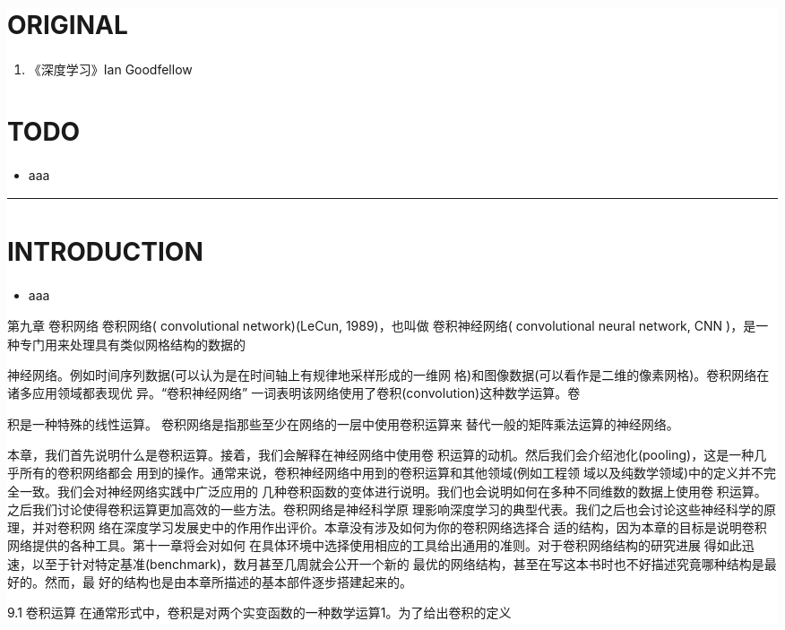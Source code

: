 


# ORIGINAL






  1. 《深度学习》Ian Goodfellow




# TODO






  * aaa





* * *





# INTRODUCTION






  * aaa








第九章 卷积网络
卷积网络( convolutional network)(LeCun, 1989)，也叫做 卷积神经网络( convolutional neural network, CNN )，是一种专门用来处理具有类似网格结构的数据的

神经网络。例如时间序列数据(可以认为是在时间轴上有规律地采样形成的一维网 格)和图像数据(可以看作是二维的像素网格)。卷积网络在诸多应用领域都表现优 异。“卷积神经网络” 一词表明该网络使用了卷积(convolution)这种数学运算。卷

积是一种特殊的线性运算。 卷积网络是指那些至少在网络的一层中使用卷积运算来 替代一般的矩阵乘法运算的神经网络。

本章，我们首先说明什么是卷积运算。接着，我们会解释在神经网络中使用卷 积运算的动机。然后我们会介绍池化(pooling)，这是一种几乎所有的卷积网络都会 用到的操作。通常来说，卷积神经网络中用到的卷积运算和其他领域(例如工程领 域以及纯数学领域)中的定义并不完全一致。我们会对神经网络实践中广泛应用的 几种卷积函数的变体进行说明。我们也会说明如何在多种不同维数的数据上使用卷 积运算。之后我们讨论使得卷积运算更加高效的一些方法。卷积网络是神经科学原 理影响深度学习的典型代表。我们之后也会讨论这些神经科学的原理，并对卷积网 络在深度学习发展史中的作用作出评价。本章没有涉及如何为你的卷积网络选择合 适的结构，因为本章的目标是说明卷积网络提供的各种工具。第十一章将会对如何 在具体环境中选择使用相应的工具给出通用的准则。对于卷积网络结构的研究进展 得如此迅速，以至于针对特定基准(benchmark)，数月甚至几周就会公开一个新的 最优的网络结构，甚至在写这本书时也不好描述究竟哪种结构是最好的。然而，最 好的结构也是由本章所描述的基本部件逐步搭建起来的。

9.1 卷积运算
在通常形式中，卷积是对两个实变函数的一种数学运算1。为了给出卷积的定义
